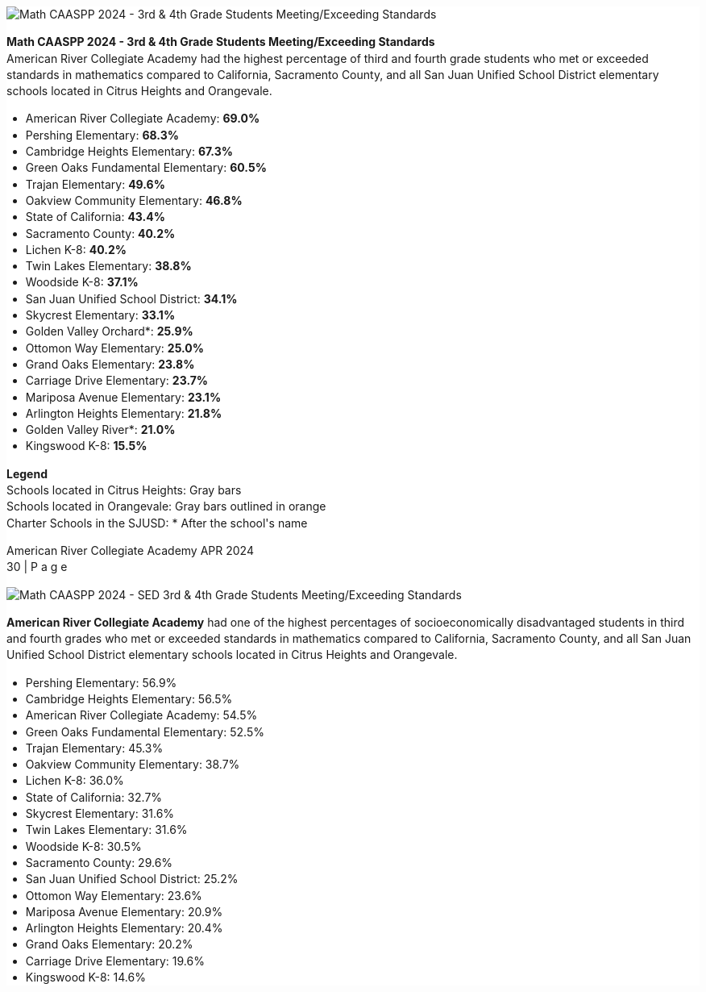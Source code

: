 ![Math CAASPP 2024 - 3rd & 4th Grade Students Meeting/Exceeding Standards](https://via.placeholder.com/993x768.png?text=Math+CAASPP+2024+-+3rd+%26+4th+Grade+Students+Meeting%2FExceeding+Standards)

**Math CAASPP 2024 - 3rd & 4th Grade Students Meeting/Exceeding Standards**  
American River Collegiate Academy had the highest percentage of third and fourth grade students who met or exceeded standards in mathematics compared to California, Sacramento County, and all San Juan Unified School District elementary schools located in Citrus Heights and Orangevale.

- American River Collegiate Academy: **69.0%**
- Pershing Elementary: **68.3%**
- Cambridge Heights Elementary: **67.3%**
- Green Oaks Fundamental Elementary: **60.5%**
- Trajan Elementary: **49.6%**
- Oakview Community Elementary: **46.8%**
- State of California: **43.4%**
- Sacramento County: **40.2%**
- Lichen K-8: **40.2%**
- Twin Lakes Elementary: **38.8%**
- Woodside K-8: **37.1%**
- San Juan Unified School District: **34.1%**
- Skycrest Elementary: **33.1%**
- Golden Valley Orchard*: **25.9%**
- Ottomon Way Elementary: **25.0%**
- Grand Oaks Elementary: **23.8%**
- Carriage Drive Elementary: **23.7%**
- Mariposa Avenue Elementary: **23.1%**
- Arlington Heights Elementary: **21.8%**
- Golden Valley River*: **21.0%**
- Kingswood K-8: **15.5%**

**Legend**  
Schools located in Citrus Heights: Gray bars  
Schools located in Orangevale: Gray bars outlined in orange  
Charter Schools in the SJUSD: * After the school's name  

American River Collegiate Academy APR 2024  
30 | P a g e

![Math CAASPP 2024 - SED 3rd & 4th Grade Students Meeting/Exceeding Standards](https://via.placeholder.com/993x768.png?text=Math+CAASPP+2024+-+SED+3rd+%26+4th+Grade+Students+Meeting%2FExceeding+Standards)

**American River Collegiate Academy** had one of the highest percentages of socioeconomically disadvantaged students in third and fourth grades who met or exceeded standards in mathematics compared to California, Sacramento County, and all San Juan Unified School District elementary schools located in Citrus Heights and Orangevale.

- Pershing Elementary: 56.9%
- Cambridge Heights Elementary: 56.5%
- American River Collegiate Academy: 54.5%
- Green Oaks Fundamental Elementary: 52.5%
- Trajan Elementary: 45.3%
- Oakview Community Elementary: 38.7%
- Lichen K-8: 36.0%
- State of California: 32.7%
- Skycrest Elementary: 31.6%
- Twin Lakes Elementary: 31.6%
- Woodside K-8: 30.5%
- Sacramento County: 29.6%
- San Juan Unified School District: 25.2%
- Ottomon Way Elementary: 23.6%
- Mariposa Avenue Elementary: 20.9%
- Arlington Heights Elementary: 20.4%
- Grand Oaks Elementary: 20.2%
- Carriage Drive Elementary: 19.6%
- Kingswood K-8: 14.6%
